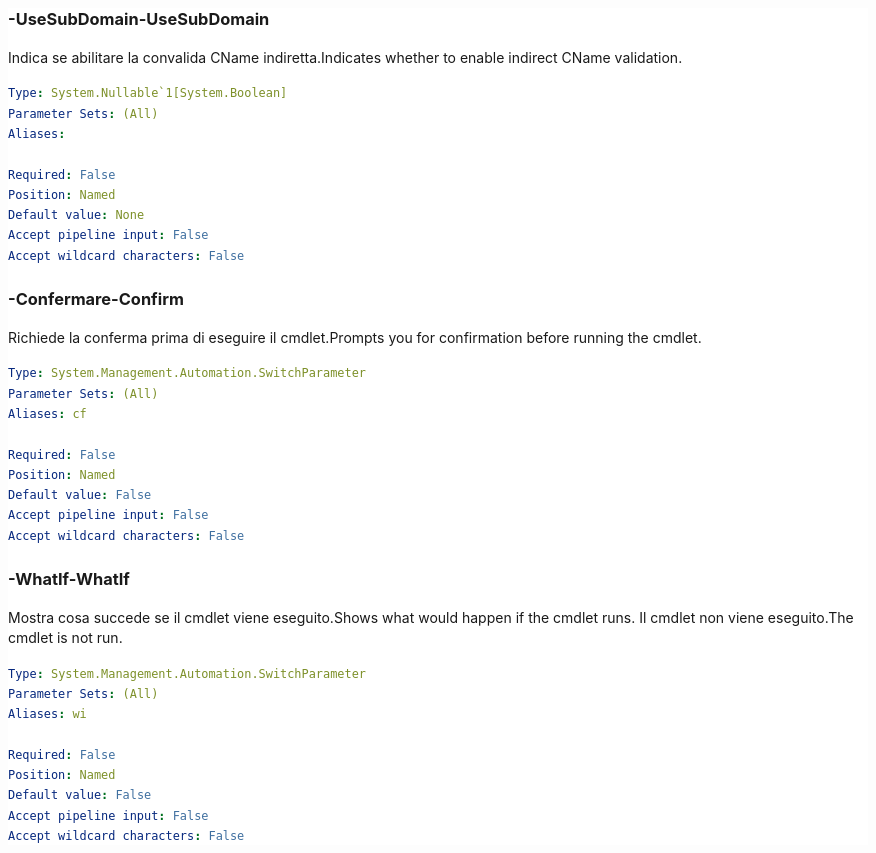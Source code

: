 ### <span data-ttu-id="57c33-181">-UseSubDomain</span><span class="sxs-lookup"><span data-stu-id="57c33-181">-UseSubDomain</span></span>
<span data-ttu-id="57c33-182">Indica se abilitare la convalida CName indiretta.</span><span class="sxs-lookup"><span data-stu-id="57c33-182">Indicates whether to enable indirect CName validation.</span></span>

```yaml
Type: System.Nullable`1[System.Boolean]
Parameter Sets: (All)
Aliases:

Required: False
Position: Named
Default value: None
Accept pipeline input: False
Accept wildcard characters: False
```

### <span data-ttu-id="57c33-183">-Confermare</span><span class="sxs-lookup"><span data-stu-id="57c33-183">-Confirm</span></span>
<span data-ttu-id="57c33-184">Richiede la conferma prima di eseguire il cmdlet.</span><span class="sxs-lookup"><span data-stu-id="57c33-184">Prompts you for confirmation before running the cmdlet.</span></span>

```yaml
Type: System.Management.Automation.SwitchParameter
Parameter Sets: (All)
Aliases: cf

Required: False
Position: Named
Default value: False
Accept pipeline input: False
Accept wildcard characters: False
```

### <span data-ttu-id="57c33-185">-WhatIf</span><span class="sxs-lookup"><span data-stu-id="57c33-185">-WhatIf</span></span>
<span data-ttu-id="57c33-186">Mostra cosa succede se il cmdlet viene eseguito.</span><span class="sxs-lookup"><span data-stu-id="57c33-186">Shows what would happen if the cmdlet runs.</span></span>
<span data-ttu-id="57c33-187">Il cmdlet non viene eseguito.</span><span class="sxs-lookup"><span data-stu-id="57c33-187">The cmdlet is not run.</span></span>

```yaml
Type: System.Management.Automation.SwitchParameter
Parameter Sets: (All)
Aliases: wi

Required: False
Position: Named
Default value: False
Accept pipeline input: False
Accept wildcard characters: False
```
